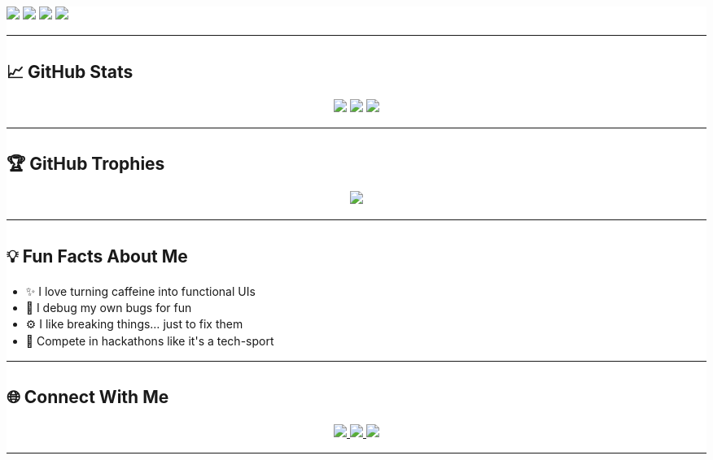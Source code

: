   
  <img src="https://img.shields.io/badge/MongoDB-%234ea94b.svg?style=for-the-badge&logo=mongodb&logoColor=white"/>
  <img src="https://img.shields.io/badge/MySQL-%2300f.svg?style=for-the-badge&logo=mysql&logoColor=white"/>
  <img src="https://img.shields.io/badge/Postman-FF6C37?style=for-the-badge&logo=postman&logoColor=white"/>
  <img src="https://img.shields.io/badge/Docker-2496ED.svg?style=for-the-badge&logo=docker&logoColor=white"/>

</p>

---

## 📈 GitHub Stats

<p align="center">
  <img width="48%" src="https://github-readme-stats.vercel.app/api?username=jackey-22&count_private=true&show_icons=true&theme=react" />
  <img width="48%" src="https://streak-stats.demolab.com/?user=jackey-22&theme=react" />
  <img width="99%" src="https://github-readme-activity-graph.vercel.app/graph?username=jackey-22&bg_color=21232a&color=a8eeff&line=61dafb&point=f0fcff&area=true&hide_border=false" />

</p>

---

## 🏆 GitHub Trophies
<div>
<p align="center">
  <img src="https://github-profile-trophy.vercel.app/?username=jackey-22&theme=tokyonight&column=8&no-frame=true" />
</p>
</div>

---

## 💡 Fun Facts About Me

- ✨ I love turning caffeine into functional UIs
- 🧠 I debug my own bugs for fun
- ⚙️ I like breaking things… just to fix them
- 🚀 Compete in hackathons like it's a tech-sport

---

## 🌐 Connect With Me

<p align="center">
  <a href="mailto:jackeychandani123@gmail.com">
    <img src="https://img.shields.io/badge/Gmail-D14836?style=for-the-badge&logo=gmail&logoColor=white"/>
  </a>
  <a href="https://www.linkedin.com/in/jaykishan-chandani-02480a33b/">
    <img src="https://img.shields.io/badge/LinkedIn-0077B5?style=for-the-badge&logo=linkedin&logoColor=white"/>
  </a>
  <a href="https://github.com/jackey-22">
    <img src="https://img.shields.io/badge/GitHub-100000?style=for-the-badge&logo=github&logoColor=white"/>
  </a>
</p>

---
